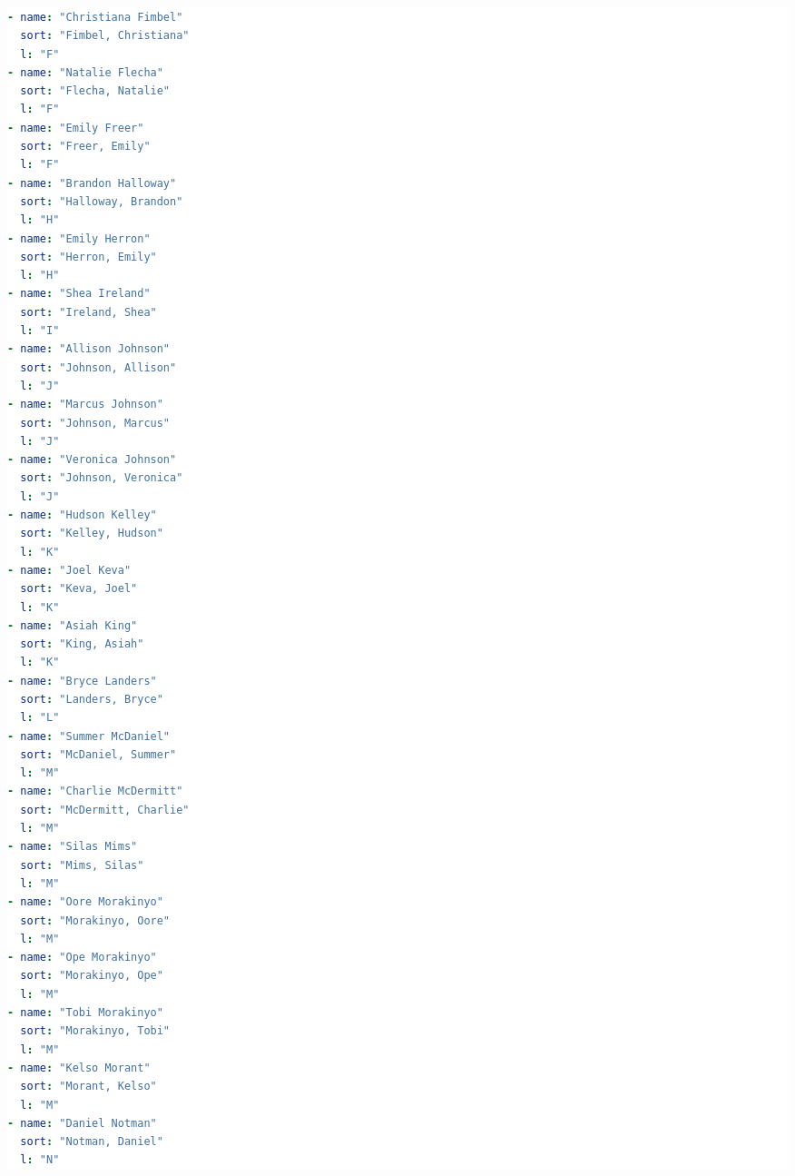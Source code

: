 ```yaml
- name: "Christiana Fimbel"
  sort: "Fimbel, Christiana"
  l: "F"
- name: "Natalie Flecha"
  sort: "Flecha, Natalie"
  l: "F"
- name: "Emily Freer"
  sort: "Freer, Emily"
  l: "F"
- name: "Brandon Halloway"
  sort: "Halloway, Brandon"
  l: "H"
- name: "Emily Herron"
  sort: "Herron, Emily"
  l: "H"
- name: "Shea Ireland"
  sort: "Ireland, Shea"
  l: "I"
- name: "Allison Johnson"
  sort: "Johnson, Allison"
  l: "J"
- name: "Marcus Johnson"
  sort: "Johnson, Marcus"
  l: "J"
- name: "Veronica Johnson"
  sort: "Johnson, Veronica"
  l: "J"
- name: "Hudson Kelley"
  sort: "Kelley, Hudson"
  l: "K"
- name: "Joel Keva"
  sort: "Keva, Joel"
  l: "K"
- name: "Asiah King"
  sort: "King, Asiah"
  l: "K"
- name: "Bryce Landers"
  sort: "Landers, Bryce"
  l: "L"
- name: "Summer McDaniel"
  sort: "McDaniel, Summer"
  l: "M"
- name: "Charlie McDermitt"
  sort: "McDermitt, Charlie"
  l: "M"
- name: "Silas Mims"
  sort: "Mims, Silas"
  l: "M"
- name: "Oore Morakinyo"
  sort: "Morakinyo, Oore"
  l: "M"
- name: "Ope Morakinyo"
  sort: "Morakinyo, Ope"
  l: "M"
- name: "Tobi Morakinyo"
  sort: "Morakinyo, Tobi"
  l: "M"
- name: "Kelso Morant"
  sort: "Morant, Kelso"
  l: "M"
- name: "Daniel Notman"
  sort: "Notman, Daniel"
  l: "N"
```